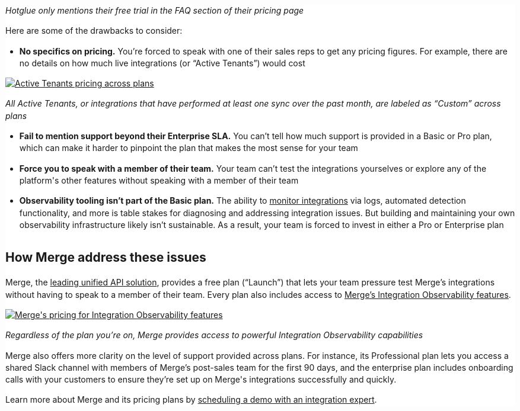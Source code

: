 _Hotglue only mentions their free trial in the FAQ section of their pricing page_

Here are some of the drawbacks to consider:

- **No specifics on pricing.** You’re forced to speak with one of their sales reps to get any pricing figures. For example, there are no details on how much live integrations (or “Active Tenants”) would cost

[![Active Tenants pricing across plans](https://cdn.prod.website-files.com/62796ab9647626cbab663f42/683625bcfaacab849508f4a3_AD_4nXd4cOP4cbU8-5ke-uAGIYZ6A5gNU4R8nUAqjS2DZjtO4CR_dvvfkIkoC5O8TOkwFBZbuu5CJaxwwNuhY4N44OPszXVlkwGvcuTkt8ajHgKsxB3FS5wI-NHVCYAoXt2eRwfLRk-Rpw.png)](https://cdn.prod.website-files.com/62796ab9647626cbab663f42/683625bcfaacab849508f4a3_AD_4nXd4cOP4cbU8-5ke-uAGIYZ6A5gNU4R8nUAqjS2DZjtO4CR_dvvfkIkoC5O8TOkwFBZbuu5CJaxwwNuhY4N44OPszXVlkwGvcuTkt8ajHgKsxB3FS5wI-NHVCYAoXt2eRwfLRk-Rpw.png)

_All Active Tenants, or integrations that have performed at least one sync over the past month, are labeled as “Custom” across plans_

- **Fail to mention support beyond their Enterprise SLA.** You can’t tell how much support is provided in a Basic or Pro plan, which can make it harder to pinpoint the plan that makes the most sense for your team

- **Force you to speak with a member of their team.** Your team can’t test the integrations yourselves or explore any of the platform's other features without speaking with a member of their team

- **Observability tooling isn’t part of the Basic plan.** The ability to [monitor integrations](https://www.merge.dev/blog/integration-monitoring) via logs, automated detection functionality, and more is table stakes for diagnosing and addressing integration issues. But building and maintaining your own observability infrastructure likely isn’t sustainable. As a result, your team is forced to invest in either a Pro or Enterprise plan

## **How Merge address these issues**

Merge, the [leading unified API solution](https://www.merge.dev/blog/what-is-a-unified-api), provides a free plan (“Launch”) that lets your team pressure test Merge’s integrations without having to speak to a member of their team. Every plan also includes access to [Merge’s Integration Observability features](https://www.merge.dev/features/integration-observability).

[![Merge's pricing for Integration Observability features](https://cdn.prod.website-files.com/62796ab9647626cbab663f42/683625bdf776605ea1157f48_AD_4nXfSmqWXWudljM1ETwdQN8_qmMx6RKCo_pxYVUlwJzcKfOuASzsy8JIuT2vjJJwpsOr0SCdtlvEzN5FHqnn7zXQ9l_tvNftJ8mIGBBqHkMK7Smtk3BTxSgocNtQJx1a3QMUonxCSdA.png)](https://cdn.prod.website-files.com/62796ab9647626cbab663f42/683625bdf776605ea1157f48_AD_4nXfSmqWXWudljM1ETwdQN8_qmMx6RKCo_pxYVUlwJzcKfOuASzsy8JIuT2vjJJwpsOr0SCdtlvEzN5FHqnn7zXQ9l_tvNftJ8mIGBBqHkMK7Smtk3BTxSgocNtQJx1a3QMUonxCSdA.png)

_Regardless of the plan you’re on, Merge provides access to powerful Integration Observability capabilities_

Merge also offers more clarity on the level of support provided across plans. For instance, its Professional plan lets you access a shared Slack channel with members of Merge’s post-sales team for the first 90 days, and the enterprise plan includes onboarding calls with your customers to ensure they’re set up on Merge's integrations successfully and quickly.

Learn more about Merge and its pricing plans by [scheduling a demo with an integration expert](https://www.merge.dev/get-in-touch?utm_btn=dr-page-blog%2Fhotglue-pricing).
